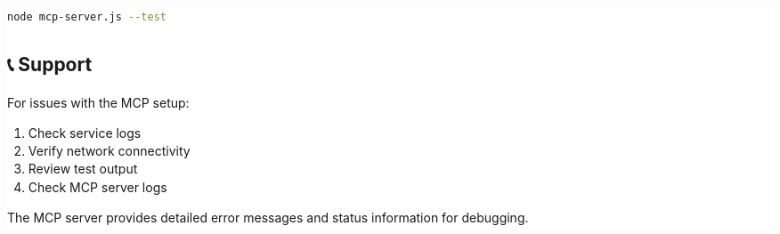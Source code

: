 ```bash
node mcp-server.js --test
```

## 📞 Support

For issues with the MCP setup:

1. Check service logs
2. Verify network connectivity
3. Review test output
4. Check MCP server logs

The MCP server provides detailed error messages and status information for debugging.
